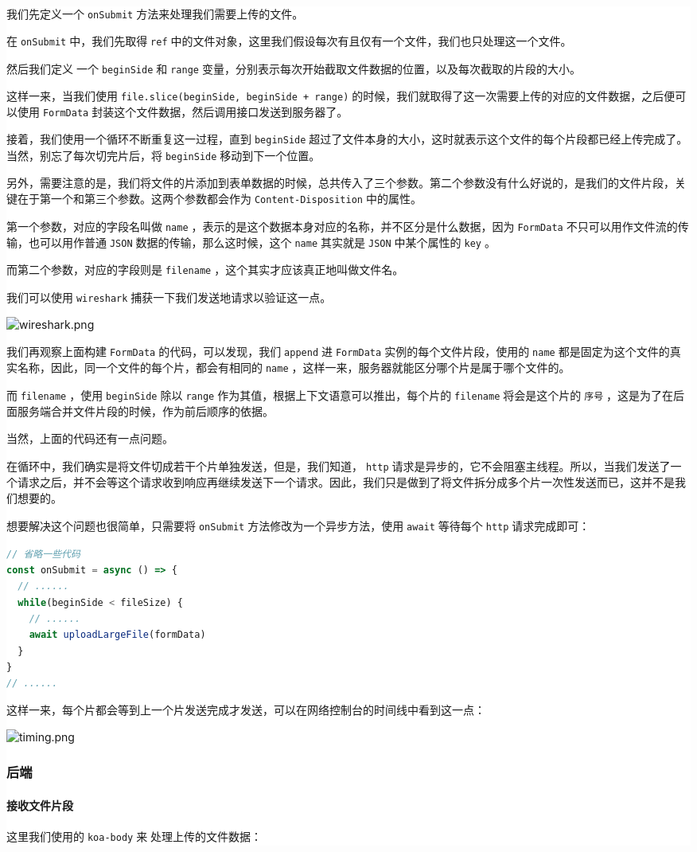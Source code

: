 我们先定义一个 `onSubmit` 方法来处理我们需要上传的文件。

在 `onSubmit` 中，我们先取得 `ref` 中的文件对象，这里我们假设每次有且仅有一个文件，我们也只处理这一个文件。

然后我们定义 一个 `beginSide` 和 `range` 变量，分别表示每次开始截取文件数据的位置，以及每次截取的片段的大小。

这样一来，当我们使用 `file.slice(beginSide, beginSide + range)` 的时候，我们就取得了这一次需要上传的对应的文件数据，之后便可以使用 `FormData` 封装这个文件数据，然后调用接口发送到服务器了。

接着，我们使用一个循环不断重复这一过程，直到 `beginSide` 超过了文件本身的大小，这时就表示这个文件的每个片段都已经上传完成了。当然，别忘了每次切完片后，将 `beginSide` 移动到下一个位置。

另外，需要注意的是，我们将文件的片添加到表单数据的时候，总共传入了三个参数。第二个参数没有什么好说的，是我们的文件片段，关键在于第一个和第三个参数。这两个参数都会作为 `Content-Disposition` 中的属性。

第一个参数，对应的字段名叫做 `name` ，表示的是这个数据本身对应的名称，并不区分是什么数据，因为 `FormData` 不只可以用作文件流的传输，也可以用作普通 `JSON` 数据的传输，那么这时候，这个 `name` 其实就是 `JSON` 中某个属性的 `key` 。

而第二个参数，对应的字段则是 `filename` ，这个其实才应该真正地叫做文件名。

我们可以使用 `wireshark` 捕获一下我们发送地请求以验证这一点。

![wireshark.png](https://p6-juejin.byteimg.com/tos-cn-i-k3u1fbpfcp/4c19467923eb447d9641688ae94c3524~tplv-k3u1fbpfcp-zoom-in-crop-mark:3024:0:0:0.awebp?)

我们再观察上面构建 `FormData` 的代码，可以发现，我们 `append` 进 `FormData` 实例的每个文件片段，使用的 `name` 都是固定为这个文件的真实名称，因此，同一个文件的每个片，都会有相同的 `name` ，这样一来，服务器就能区分哪个片是属于哪个文件的。

而 `filename` ，使用 `beginSide` 除以 `range` 作为其值，根据上下文语意可以推出，每个片的 `filename` 将会是这个片的 `序号` ，这是为了在后面服务端合并文件片段的时候，作为前后顺序的依据。

当然，上面的代码还有一点问题。

在循环中，我们确实是将文件切成若干个片单独发送，但是，我们知道， `http` 请求是异步的，它不会阻塞主线程。所以，当我们发送了一个请求之后，并不会等这个请求收到响应再继续发送下一个请求。因此，我们只是做到了将文件拆分成多个片一次性发送而已，这并不是我们想要的。

想要解决这个问题也很简单，只需要将 `onSubmit` 方法修改为一个异步方法，使用 `await` 等待每个 `http` 请求完成即可：

```js
// 省略一些代码
const onSubmit = async () => {
  // ......
  while(beginSide < fileSize) {
    // ......
    await uploadLargeFile(formData)
  }
}
// ......
```

这样一来，每个片都会等到上一个片发送完成才发送，可以在网络控制台的时间线中看到这一点：

![timing.png](https://p6-juejin.byteimg.com/tos-cn-i-k3u1fbpfcp/f6f1880999014e24a78b9484b577b216~tplv-k3u1fbpfcp-zoom-in-crop-mark:3024:0:0:0.awebp?)

### 后端

#### 接收文件片段

这里我们使用的 `koa-body` 来 处理上传的文件数据：
